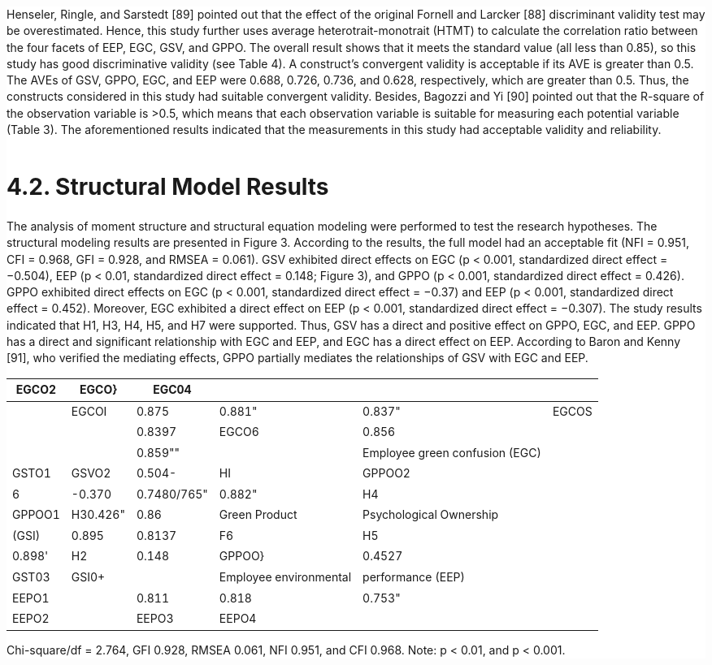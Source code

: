 Henseler, Ringle, and Sarstedt [89] pointed out that the effect of the original Fornell and Larcker [88] discriminant validity test may be overestimated. Hence, this study further uses average heterotrait-monotrait (HTMT) to calculate the correlation ratio between the four facets of EEP, EGC, GSV, and GPPO. The overall result shows that it meets the standard value (all less than 0.85), so this study has good discriminative validity (see Table 4). A construct’s convergent validity is acceptable if its AVE is greater than 0.5. The AVEs of GSV, GPPO, EGC, and EEP were 0.688, 0.726, 0.736, and 0.628, respectively, which are greater than 0.5. Thus, the constructs considered in this study had suitable convergent validity. Besides, Bagozzi and Yi [90] pointed out that the R-square of the observation variable is >0.5, which means that each observation variable is suitable for measuring each potential variable (Table 3). The aforementioned results indicated that the measurements in this study had acceptable validity and reliability.

# 4.2. Structural Model Results

The analysis of moment structure and structural equation modeling were performed to test the research hypotheses. The structural modeling results are presented in Figure 3. According to the results, the full model had an acceptable fit (NFI = 0.951, CFI = 0.968, GFI = 0.928, and RMSEA = 0.061). GSV exhibited direct effects on EGC (p &lt; 0.001, standardized direct effect = −0.504), EEP (p &lt; 0.01, standardized direct effect = 0.148; Figure 3), and GPPO (p &lt; 0.001, standardized direct effect = 0.426). GPPO exhibited direct effects on EGC (p &lt; 0.001, standardized direct effect = −0.37) and EEP (p &lt; 0.001, standardized direct effect = 0.452). Moreover, EGC exhibited a direct effect on EEP (p &lt; 0.001, standardized direct effect = −0.307). The study results indicated that H1, H3, H4, H5, and H7 were supported. Thus, GSV has a direct and positive effect on GPPO, EGC, and EEP. GPPO has a direct and significant relationship with EGC and EEP, and EGC has a direct effect on EEP. According to Baron and Kenny [91], who verified the mediating effects, GPPO partially mediates the relationships of GSV with EGC and EEP.

|EGCO2|EGCO}|EGC04| | | |
|---|---|---|---|---|---|
| |EGCOI|0.875|0.881"|0.837"|EGCOS|
| | |0.8397|EGCO6|0.856| |
| | |0.859""| |Employee green confusion (EGC)| |
|GSTO1|GSVO2|0.504-|HI|GPPOO2| |
|6|-0.370|0.7480/765"|0.882"|H4| |
|GPPOO1|H30.426"|0.86|Green Product|Psychological Ownership| |
|(GSI)|0.895|0.8137|F6|H5| |
|0.898'|H2|0.148|GPPOO}|0.4527| |
|GST03|GSI0+| |Employee environmental|performance (EEP)| |
|EEPO1| |0.811|0.818|0.753"| |
|EEPO2| |EEPO3|EEPO4| | |

Chi-square/df = 2.764, GFI 0.928, RMSEA 0.061, NFI 0.951, and CFI 0.968. Note: p &lt; 0.01, and p &lt; 0.001.
